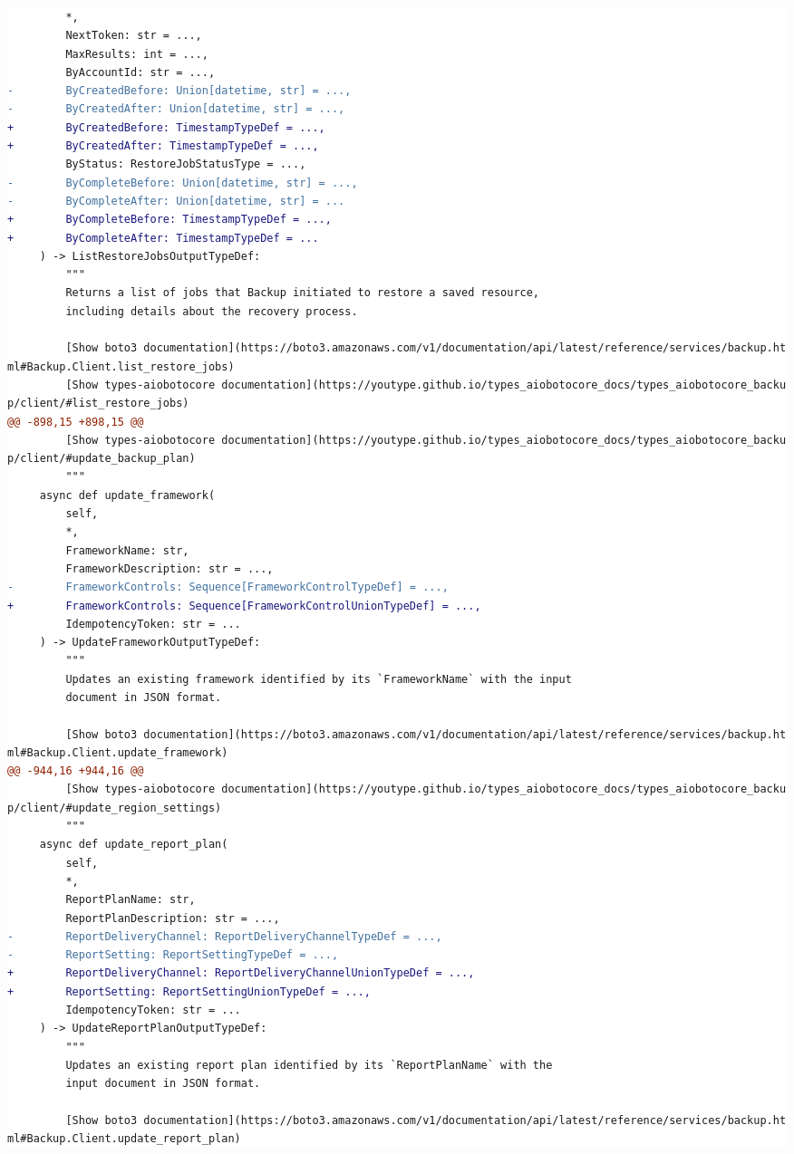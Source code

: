 ```diff
         *,
         NextToken: str = ...,
         MaxResults: int = ...,
         ByAccountId: str = ...,
-        ByCreatedBefore: Union[datetime, str] = ...,
-        ByCreatedAfter: Union[datetime, str] = ...,
+        ByCreatedBefore: TimestampTypeDef = ...,
+        ByCreatedAfter: TimestampTypeDef = ...,
         ByStatus: RestoreJobStatusType = ...,
-        ByCompleteBefore: Union[datetime, str] = ...,
-        ByCompleteAfter: Union[datetime, str] = ...
+        ByCompleteBefore: TimestampTypeDef = ...,
+        ByCompleteAfter: TimestampTypeDef = ...
     ) -> ListRestoreJobsOutputTypeDef:
         """
         Returns a list of jobs that Backup initiated to restore a saved resource,
         including details about the recovery process.
 
         [Show boto3 documentation](https://boto3.amazonaws.com/v1/documentation/api/latest/reference/services/backup.html#Backup.Client.list_restore_jobs)
         [Show types-aiobotocore documentation](https://youtype.github.io/types_aiobotocore_docs/types_aiobotocore_backup/client/#list_restore_jobs)
@@ -898,15 +898,15 @@
         [Show types-aiobotocore documentation](https://youtype.github.io/types_aiobotocore_docs/types_aiobotocore_backup/client/#update_backup_plan)
         """
     async def update_framework(
         self,
         *,
         FrameworkName: str,
         FrameworkDescription: str = ...,
-        FrameworkControls: Sequence[FrameworkControlTypeDef] = ...,
+        FrameworkControls: Sequence[FrameworkControlUnionTypeDef] = ...,
         IdempotencyToken: str = ...
     ) -> UpdateFrameworkOutputTypeDef:
         """
         Updates an existing framework identified by its `FrameworkName` with the input
         document in JSON format.
 
         [Show boto3 documentation](https://boto3.amazonaws.com/v1/documentation/api/latest/reference/services/backup.html#Backup.Client.update_framework)
@@ -944,16 +944,16 @@
         [Show types-aiobotocore documentation](https://youtype.github.io/types_aiobotocore_docs/types_aiobotocore_backup/client/#update_region_settings)
         """
     async def update_report_plan(
         self,
         *,
         ReportPlanName: str,
         ReportPlanDescription: str = ...,
-        ReportDeliveryChannel: ReportDeliveryChannelTypeDef = ...,
-        ReportSetting: ReportSettingTypeDef = ...,
+        ReportDeliveryChannel: ReportDeliveryChannelUnionTypeDef = ...,
+        ReportSetting: ReportSettingUnionTypeDef = ...,
         IdempotencyToken: str = ...
     ) -> UpdateReportPlanOutputTypeDef:
         """
         Updates an existing report plan identified by its `ReportPlanName` with the
         input document in JSON format.
 
         [Show boto3 documentation](https://boto3.amazonaws.com/v1/documentation/api/latest/reference/services/backup.html#Backup.Client.update_report_plan)
```
